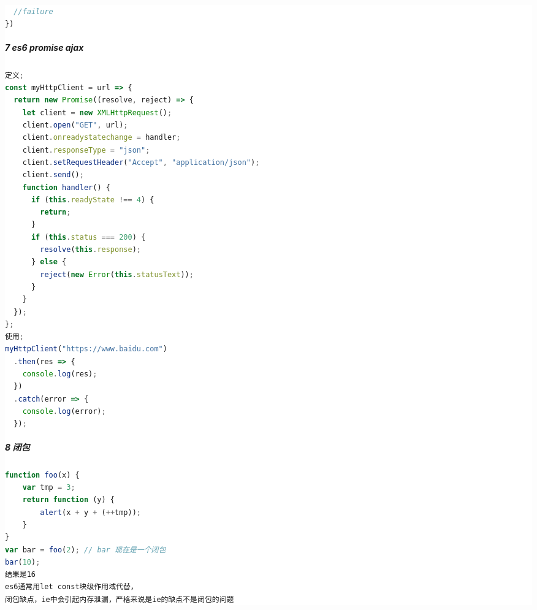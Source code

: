 ```javascript
  //failure
})
```

##### 7 es6 promise ajax

```javascript
定义;
const myHttpClient = url => {
  return new Promise((resolve, reject) => {
    let client = new XMLHttpRequest();
    client.open("GET", url);
    client.onreadystatechange = handler;
    client.responseType = "json";
    client.setRequestHeader("Accept", "application/json");
    client.send();
    function handler() {
      if (this.readyState !== 4) {
        return;
      }
      if (this.status === 200) {
        resolve(this.response);
      } else {
        reject(new Error(this.statusText));
      }
    }
  });
};
使用;
myHttpClient("https://www.baidu.com")
  .then(res => {
    console.log(res);
  })
  .catch(error => {
    console.log(error);
  });
```

##### 8 闭包

```javascript
function foo(x) {
    var tmp = 3;
    return function (y) {
        alert(x + y + (++tmp));
    }
}
var bar = foo(2); // bar 现在是一个闭包
bar(10);
结果是16
es6通常用let const块级作用域代替，
闭包缺点，ie中会引起内存泄漏，严格来说是ie的缺点不是闭包的问题
```
